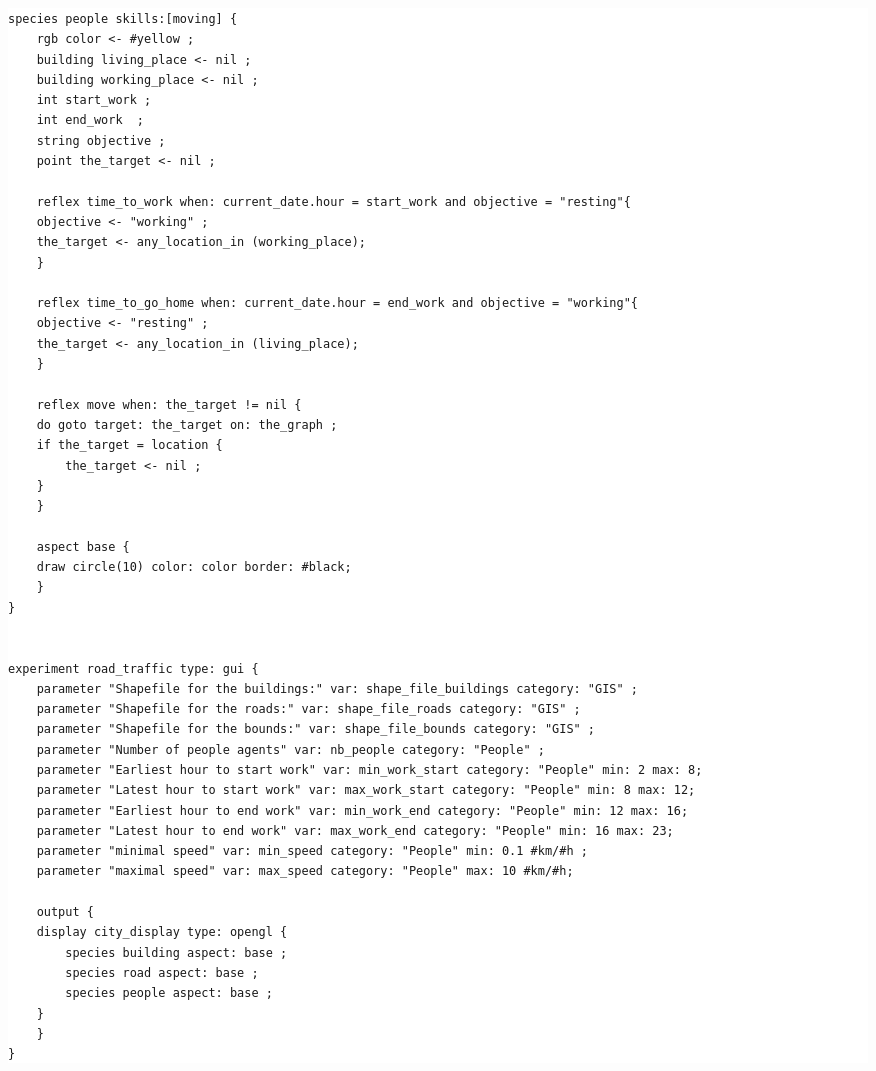 ```
species people skills:[moving] {
    rgb color <- #yellow ;
    building living_place <- nil ;
    building working_place <- nil ;
    int start_work ;
    int end_work  ;
    string objective ; 
    point the_target <- nil ;
		
    reflex time_to_work when: current_date.hour = start_work and objective = "resting"{
	objective <- "working" ;
	the_target <- any_location_in (working_place);
    }
		
    reflex time_to_go_home when: current_date.hour = end_work and objective = "working"{
	objective <- "resting" ;
	the_target <- any_location_in (living_place); 
    } 
	 
    reflex move when: the_target != nil {
	do goto target: the_target on: the_graph ; 
	if the_target = location {
	    the_target <- nil ;
	}
    }
	
    aspect base {
	draw circle(10) color: color border: #black;
    }
}


experiment road_traffic type: gui {
    parameter "Shapefile for the buildings:" var: shape_file_buildings category: "GIS" ;
    parameter "Shapefile for the roads:" var: shape_file_roads category: "GIS" ;
    parameter "Shapefile for the bounds:" var: shape_file_bounds category: "GIS" ;	
    parameter "Number of people agents" var: nb_people category: "People" ;
    parameter "Earliest hour to start work" var: min_work_start category: "People" min: 2 max: 8;
    parameter "Latest hour to start work" var: max_work_start category: "People" min: 8 max: 12;
    parameter "Earliest hour to end work" var: min_work_end category: "People" min: 12 max: 16;
    parameter "Latest hour to end work" var: max_work_end category: "People" min: 16 max: 23;
    parameter "minimal speed" var: min_speed category: "People" min: 0.1 #km/#h ;
    parameter "maximal speed" var: max_speed category: "People" max: 10 #km/#h;
	
    output {
	display city_display type: opengl {
	    species building aspect: base ;
	    species road aspect: base ;
	    species people aspect: base ;
	}
    }
}
```
